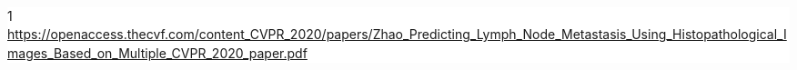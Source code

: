 1 https://openaccess.thecvf.com/content_CVPR_2020/papers/Zhao_Predicting_Lymph_Node_Metastasis_Using_Histopathological_Images_Based_on_Multiple_CVPR_2020_paper.pdf
